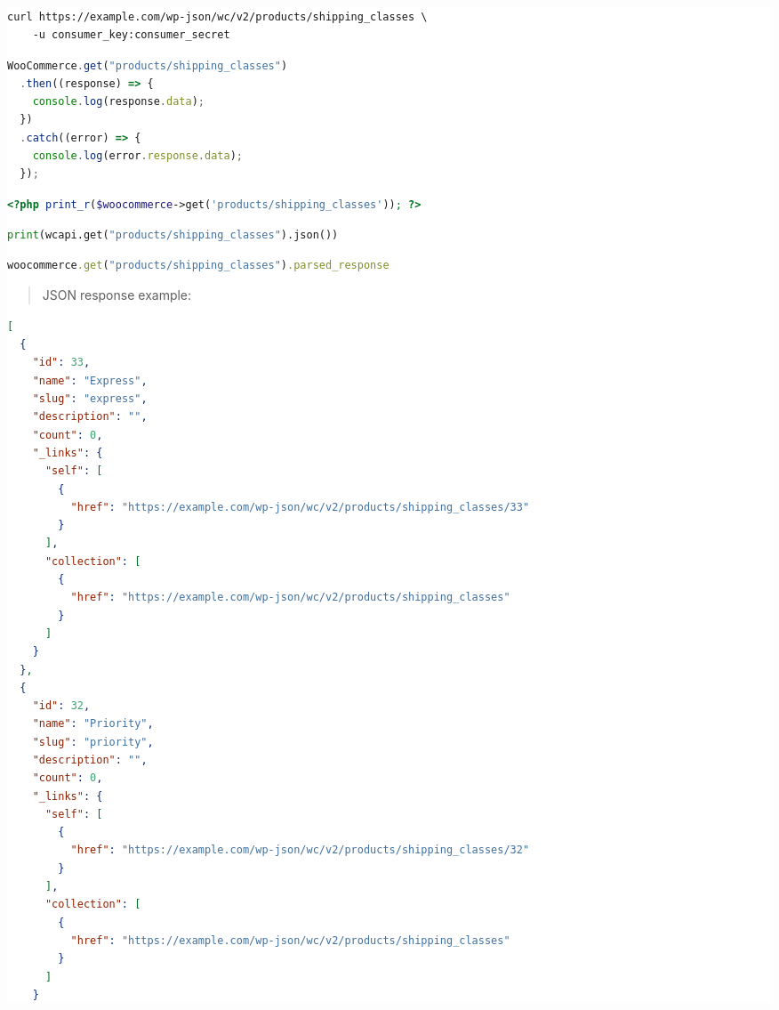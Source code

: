 ```shell
curl https://example.com/wp-json/wc/v2/products/shipping_classes \
	-u consumer_key:consumer_secret
```

```javascript
WooCommerce.get("products/shipping_classes")
  .then((response) => {
    console.log(response.data);
  })
  .catch((error) => {
    console.log(error.response.data);
  });
```

```php
<?php print_r($woocommerce->get('products/shipping_classes')); ?>
```

```python
print(wcapi.get("products/shipping_classes").json())
```

```ruby
woocommerce.get("products/shipping_classes").parsed_response
```

> JSON response example:

```json
[
  {
    "id": 33,
    "name": "Express",
    "slug": "express",
    "description": "",
    "count": 0,
    "_links": {
      "self": [
        {
          "href": "https://example.com/wp-json/wc/v2/products/shipping_classes/33"
        }
      ],
      "collection": [
        {
          "href": "https://example.com/wp-json/wc/v2/products/shipping_classes"
        }
      ]
    }
  },
  {
    "id": 32,
    "name": "Priority",
    "slug": "priority",
    "description": "",
    "count": 0,
    "_links": {
      "self": [
        {
          "href": "https://example.com/wp-json/wc/v2/products/shipping_classes/32"
        }
      ],
      "collection": [
        {
          "href": "https://example.com/wp-json/wc/v2/products/shipping_classes"
        }
      ]
    }
```
